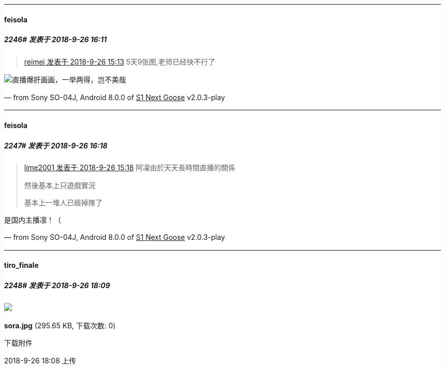 -----

####  feisola  
##### 2246#       发表于 2018-9-26 16:11



<blockquote><a href="httphttps://bbs.saraba1st.com/2b/forum.php?mod=redirect&amp;goto=findpost&amp;pid=41084497&amp;ptid=1749659" target="_blank">reimei 发表于 2018-9-26 15:13</a>
5天9张图,老师已经快不行了</blockquote>
<img src="https://static.saraba1st.com/image/smiley/face2017/035.png" referrerpolicy="no-referrer">直播爆肝画画，一举两得，岂不美哉

— from Sony SO-04J, Android 8.0.0 of [S1 Next Goose](https://pan.baidu.com/s/1mi43uRm) v2.0.3-play







-----

####  feisola  
##### 2247#       发表于 2018-9-26 16:18



<blockquote><a href="httphttps://bbs.saraba1st.com/2b/forum.php?mod=redirect&amp;goto=findpost&amp;pid=41084558&amp;ptid=1749659" target="_blank">lime2001 发表于 2018-9-26 15:18</a>
阿凜由於天天長時間直播的關係

然後基本上只遊戲實況

基本上一堆人已經掉隊了</blockquote>
是国内主播凛！（

— from Sony SO-04J, Android 8.0.0 of [S1 Next Goose](https://pan.baidu.com/s/1mi43uRm) v2.0.3-play







-----

####  tiro_finale  
##### 2248#       发表于 2018-9-26 18:09




<img src="https://img.saraba1st.com/forum/201809/26/020852f9p56wzc0zr13i59.jpg" referrerpolicy="no-referrer">


<strong>sora.jpg</strong> (295.65 KB, 下载次数: 0)

下载附件

2018-9-26 18:08 上传




